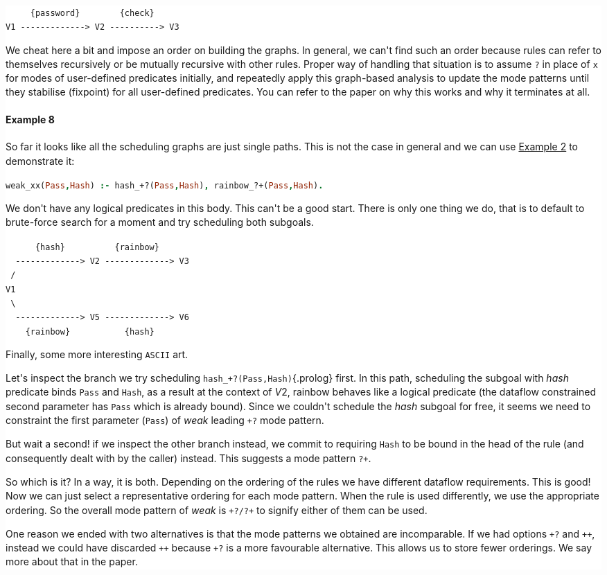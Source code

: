 ```
     {password}        {check}
V1 -------------> V2 ----------> V3
```

We cheat here a bit and impose an order on building the graphs. In general, we
can't find such an order because rules can refer to themselves recursively or be
mutually recursive with other rules. Proper way of handling that situation is
to assume `?` in place of `x` for modes of user-defined predicates initially,
and repeatedly apply this graph-based analysis to update the mode patterns until
they stabilise (fixpoint) for all user-defined predicates. You can refer to the
paper on why this works and why it terminates at all.

#### Example 8

So far it looks like all the scheduling graphs are just single paths. This is
not the case in general and we can use [Example 2](#example-2) to demonstrate
it:

```prolog
weak_xx(Pass,Hash) :- hash_+?(Pass,Hash), rainbow_?+(Pass,Hash).
```

We don't have any logical predicates in this body. This can't be a good start.
There is only one thing we do, that is to default to brute-force search for a
moment and try scheduling both subgoals.

```
      {hash}          {rainbow}
  -------------> V2 -------------> V3
 /
V1
 \
  -------------> V5 -------------> V6
    {rainbow}           {hash}
```

Finally, some more interesting `ASCII` art.

Let's inspect the branch we try scheduling `hash_+?(Pass,Hash)`{.prolog} first.
In this path, scheduling the subgoal with $hash$ predicate binds `Pass` and
`Hash`, as a result at the context of $V2$, rainbow behaves like a logical
predicate (the dataflow constrained second parameter has `Pass` which is already
bound). Since we couldn't schedule the $hash$ subgoal for free, it seems we need
to constraint the first parameter (`Pass`) of $weak$ leading `+?` mode pattern.

But wait a second! if we inspect the other branch instead, we commit to
requiring `Hash` to be bound in the head of the rule (and consequently dealt
with by the caller) instead. This suggests a mode pattern `?+`.

So which is it? In a way, it is both. Depending on the ordering of the rules
we have different dataflow requirements. This is good! Now we can just select a
representative ordering for each mode pattern. When the rule is used
differently, we use the appropriate ordering. So the overall mode pattern of
$weak$ is `+?/?+` to signify either of them can be used.

One reason we ended with two alternatives is that the mode patterns we obtained
are incomparable. If we had options `+?` and `++`, instead we could have
discarded `++` because `+?` is a more favourable alternative. This allows us to
store fewer orderings. We say more about that in the paper.
